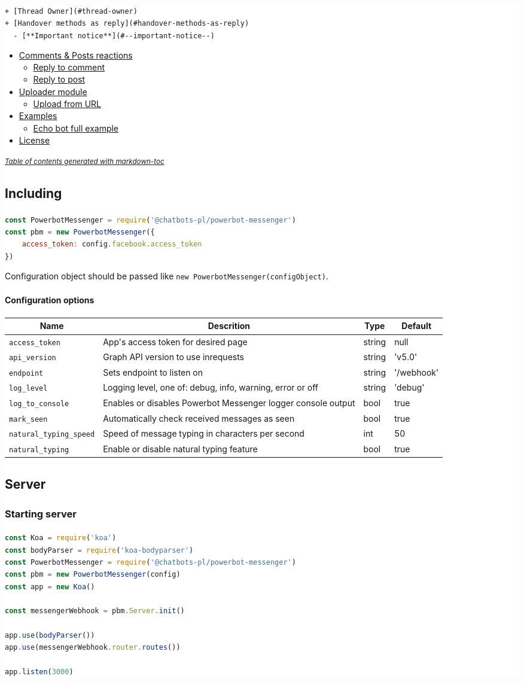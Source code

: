     + [Thread Owner](#thread-owner)
    + [Handover methods as reply](#handover-methods-as-reply)
      - [**Important notice**](#--important-notice--)
  * [Comments & Posts reactions](#comments---posts-reactions)
    + [Reply to comment](#reply-to-comment)
    + [Reply to post](#reply-to-post)
  * [Uploader module](#uploader-module)
    + [Upload from URL](#upload-from-url)
  * [Examples](#examples)
    + [Echo bot full example](#echo-bot-full-example)
  * [License](#license)

<small><i><a href='http://ecotrust-canada.github.io/markdown-toc/'>Table of contents generated with markdown-toc</a></i></small>

## Including

```javascript
const PowerbotMessenger = require('@chatbots-pl/powerbot-messenger')
const pbm = new PowerbotMessenger({
    access_token: config.facebook.access_token
})
```

Configuration object should be passed like `new PowerbotMessenger(configObject)`.

#### Configuration options

| Name                   | Descrition                                                   | Type   | Default    |
|------------------------|--------------------------------------------------------------|--------|------------|
| `access_token`         | App's access token for desired page                          | string | null       |
| `api_version`          | Graph API version to use inrequests                          | string | 'v5.0'     |
| `endpoint`             | Sets endpoint to listen on                                   | string | '/webhook' |
| `log_level`            | Logging level, one of: debug, info, warning, error or off    | string | 'debug'    |
| `log_to_console`       | Enables or disables Powerbot Messenger logger console output | bool   | true       |
| `mark_seen`            | Automatically check received messages as seen                | bool   | true       |
| `natural_typing_speed` | Speed of message typing in characters per second             | int    | 50         |
| `natural_typing`       | Enable or disable natural typing feature                     | bool   | true       |

## Server

### Starting server

```javascript
const Koa = require('koa')
const bodyParser = require('koa-bodyparser')
const PowerbotMessenger = require('@chatbots-pl/powerbot-messenger')
const pbm = new PowerbotMessenger(config)
const app = new Koa()

const messengerWebhook = pbm.Server.init()

app.use(bodyParser())
app.use(messengerWebhook.router.routes())

app.listen(3000)

```
